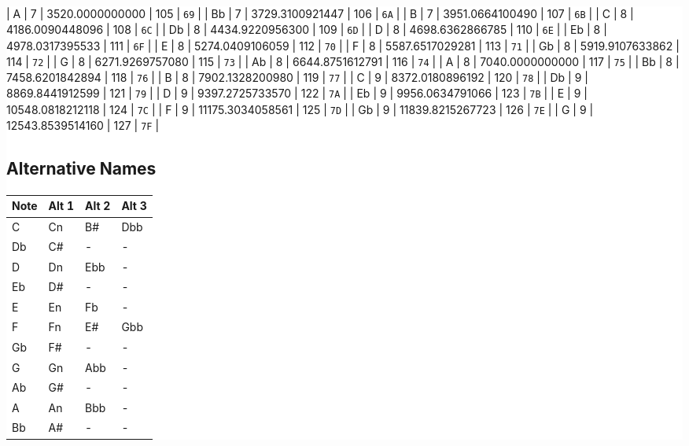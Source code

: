 | A    |      7 |  3520.0000000000 | 105       | `69` |
| Bb   |      7 |  3729.3100921447 | 106       | `6A` |
| B    |      7 |  3951.0664100490 | 107       | `6B` |
| C    |      8 |  4186.0090448096 | 108       | `6C` |
| Db   |      8 |  4434.9220956300 | 109       | `6D` |
| D    |      8 |  4698.6362866785 | 110       | `6E` |
| Eb   |      8 |  4978.0317395533 | 111       | `6F` |
| E    |      8 |  5274.0409106059 | 112       | `70` |
| F    |      8 |  5587.6517029281 | 113       | `71` |
| Gb   |      8 |  5919.9107633862 | 114       | `72` |
| G    |      8 |  6271.9269757080 | 115       | `73` |
| Ab   |      8 |  6644.8751612791 | 116       | `74` |
| A    |      8 |  7040.0000000000 | 117       | `75` |
| Bb   |      8 |  7458.6201842894 | 118       | `76` |
| B    |      8 |  7902.1328200980 | 119       | `77` |
| C    |      9 |  8372.0180896192 | 120       | `78` |
| Db   |      9 |  8869.8441912599 | 121       | `79` |
| D    |      9 |  9397.2725733570 | 122       | `7A` |
| Eb   |      9 |  9956.0634791066 | 123       | `7B` |
| E    |      9 | 10548.0818212118 | 124       | `7C` |
| F    |      9 | 11175.3034058561 | 125       | `7D` |
| Gb   |      9 | 11839.8215267723 | 126       | `7E` |
| G    |      9 | 12543.8539514160 | 127       | `7F` |

Alternative Names
-----------------

| Note | Alt 1 | Alt 2 | Alt 3 |
|------|-------|-------|-------|
| C    | Cn    | B#    | Dbb   |
| Db   | C#    | -     | -     |
| D    | Dn    | Ebb   | -     |
| Eb   | D#    | -     | -     |
| E    | En    | Fb    | -     |
| F    | Fn    | E#    | Gbb   |
| Gb   | F#    | -     | -     |
| G    | Gn    | Abb   | -     |
| Ab   | G#    | -     | -     |
| A    | An    | Bbb   | -     |
| Bb   | A#    | -     | -     |